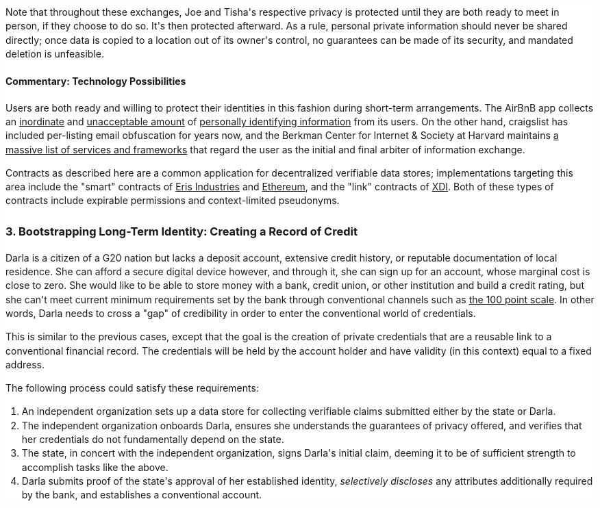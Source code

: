 Note that throughout these exchanges, Joe and Tisha's respective privacy is
protected until they are both ready to meet in person, if they choose to do
so. It's then protected afterward. As a rule, personal private information
should never be shared directly; once data is copied to a location out of its
owner's control, no guarantees can be made of its security, and mandated
deletion is unfeasible.

#### Commentary: Technology Possibilities

Users are both ready and willing to protect their identities in this fashion
during short-term arrangements. The AirBnB app collects an
[inordinate](http://www.theguardian.com/money/blog/2014/nov/14/airbnb-wont-let-book-room-facebook-friends)
and
[unacceptable amount](http://www.huffingtonpost.ca/kris-constable/airbnb-privacy-security-id-jumio_b_4887509.html)
of
[personally identifying information](http://www.smh.com.au/business/turbulence-for-airbnb-over-privacy-concerns-20150216-13g8tm.html)
from its users. On the other hand, craigslist has included per-listing email
obfuscation for years now, and the Berkman Center for Internet & Society at
Harvard maintains
[a massive list of services and frameworks](http://blogs.law.harvard.edu/vrm/development/)
that regard the user as the initial and final arbiter of information exchange.

Contracts as described here are a common application for decentralized
verifiable data stores; implementations targeting this area include the "smart"
contracts of [Eris Industries](https://erisindustries.com/) and
[Ethereum](https://www.ethereum.org/), and the "link" contracts of
[XDI](http://xdi.org/). Both of these types of contracts include expirable
permissions and context-limited pseudonyms.

### 3. Bootstrapping Long-Term Identity: Creating a Record of Credit

Darla is a citizen of a G20 nation but lacks a deposit account, extensive
credit history, or reputable documentation of local residence. She can afford a
secure digital device however, and through it, she can sign up for an account,
whose marginal cost is close to zero. She would like to be able to store money
with a bank, credit union, or other institution and build a credit rating, but
she can't meet current minimum requirements set by the bank through conventional
channels such as
[the 100 point scale](https://en.wikipedia.org/wiki/100_point_check). In other
words, Darla needs to cross a "gap" of credibility in order to enter the
conventional world of credentials.

This is similar to the previous cases, except that the goal is the creation of
private credentials that are a reusable link to a conventional financial
record. The credentials will be held by the account holder and have validity (in
this context) equal to a fixed address.

The following process could satisfy these requirements:

1. An independent organization sets up a data store for collecting verifiable
   claims submitted either by the state or Darla.
2. The independent organization onboards Darla, ensures she understands the
   guarantees of privacy offered, and verifies that her credentials do not
   fundamentally depend on the state.
3. The state, in concert with the independent organization, signs Darla's
   initial claim, deeming it to be of sufficient strength to accomplish tasks
   like the above.
4. Darla submits proof of the state's approval of her established identity,
   _selectively discloses_ any attributes additionally required by the bank, and
   establishes a conventional account.
